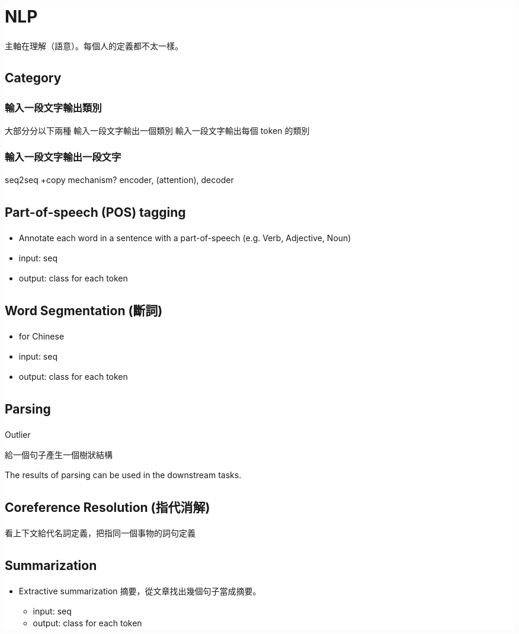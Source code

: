 # NLP

主軸在理解（語意）。每個人的定義都不太一樣。

## Category

### 輸入一段文字輸出類別

大部分分以下兩種
輸入一段文字輸出一個類別
輸入一段文字輸出每個 token 的類別

### 輸入一段文字輸出一段文字

seq2seq
+copy mechanism?
encoder, (attention), decoder

## Part-of-speech (POS) tagging

- Annotate each word in a sentence with a part-of-speech (e.g. Verb, Adjective, Noun)

- input: seq
- output: class for each token

## Word Segmentation (斷詞)

- for Chinese

- input: seq
- output: class for each token

## Parsing

Outlier

給一個句子產生一個樹狀結構

The results of parsing can be used in the downstream tasks.

## Coreference Resolution (指代消解)

看上下文給代名詞定義，把指同一個事物的詞句定義

## Summarization

- Extractive summarization
  摘要，從文章找出幾個句子當成摘要。

  - input: seq
  - output: class for each token
